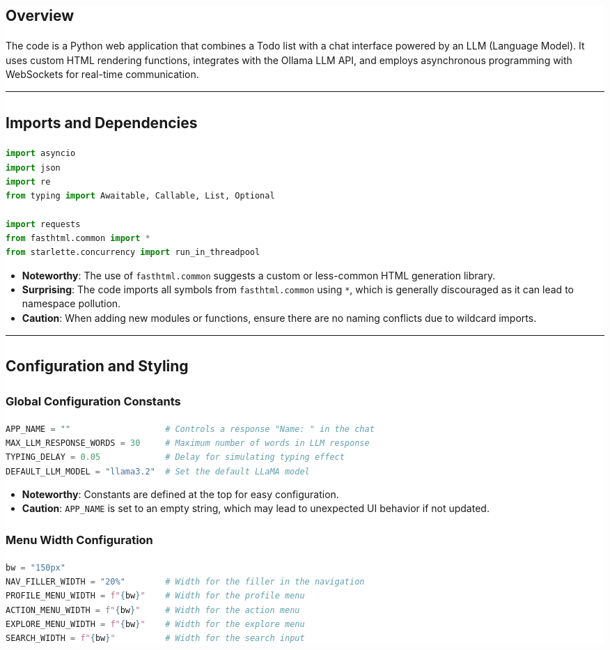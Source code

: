 ## Overview

The code is a Python web application that combines a Todo list with a chat interface powered by an LLM (Language Model). It uses custom HTML rendering functions, integrates with the Ollama LLM API, and employs asynchronous programming with WebSockets for real-time communication.

---

## Imports and Dependencies

```python
import asyncio
import json
import re
from typing import Awaitable, Callable, List, Optional

import requests
from fasthtml.common import *
from starlette.concurrency import run_in_threadpool
```

- **Noteworthy**: The use of `fasthtml.common` suggests a custom or less-common HTML generation library.
- **Surprising**: The code imports all symbols from `fasthtml.common` using `*`, which is generally discouraged as it can lead to namespace pollution.
- **Caution**: When adding new modules or functions, ensure there are no naming conflicts due to wildcard imports.

---

## Configuration and Styling

### Global Configuration Constants

```python
APP_NAME = ""                   # Controls a response "Name: " in the chat
MAX_LLM_RESPONSE_WORDS = 30     # Maximum number of words in LLM response
TYPING_DELAY = 0.05             # Delay for simulating typing effect
DEFAULT_LLM_MODEL = "llama3.2"  # Set the default LLaMA model
```

- **Noteworthy**: Constants are defined at the top for easy configuration.
- **Caution**: `APP_NAME` is set to an empty string, which may lead to unexpected UI behavior if not updated.

### Menu Width Configuration

```python
bw = "150px"
NAV_FILLER_WIDTH = "20%"        # Width for the filler in the navigation
PROFILE_MENU_WIDTH = f"{bw}"    # Width for the profile menu
ACTION_MENU_WIDTH = f"{bw}"     # Width for the action menu
EXPLORE_MENU_WIDTH = f"{bw}"    # Width for the explore menu
SEARCH_WIDTH = f"{bw}"          # Width for the search input
```
